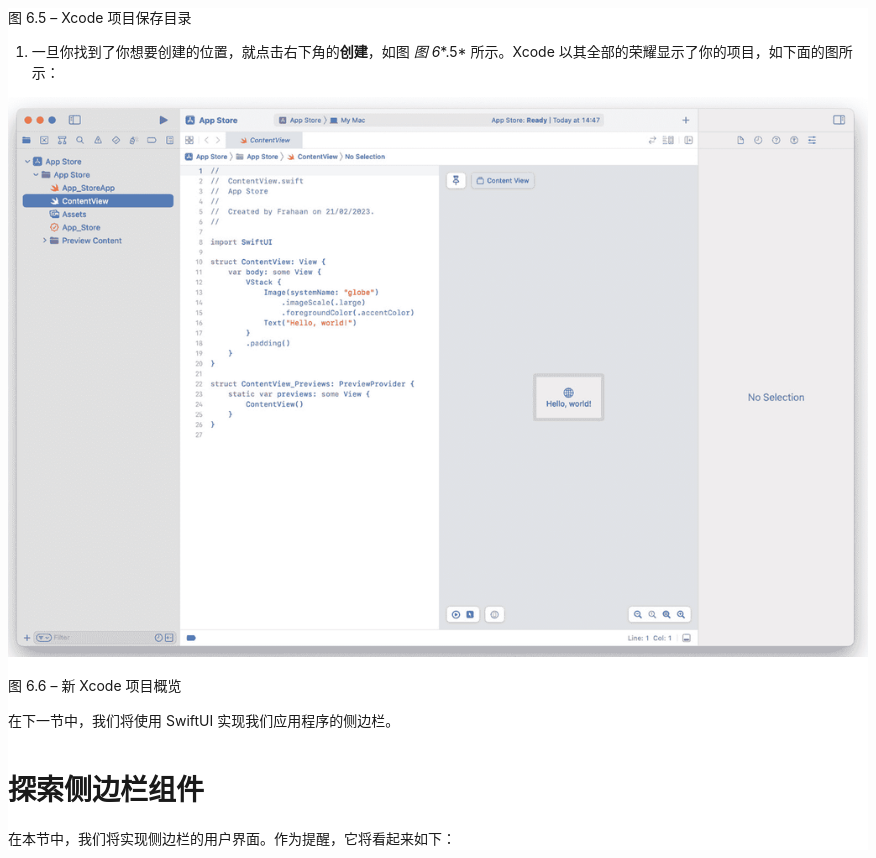 图 6.5 – Xcode 项目保存目录

1.  一旦你找到了你想要创建的位置，就点击右下角的**创建**，如图 *图 6**.5* 所示。Xcode 以其全部的荣耀显示了你的项目，如下面的图所示：

![图 6.6 – 新 Xcode 项目概览](img/Figure_6.06_B18783.jpg)

图 6.6 – 新 Xcode 项目概览

在下一节中，我们将使用 SwiftUI 实现我们应用程序的侧边栏。

# 探索侧边栏组件

在本节中，我们将实现侧边栏的用户界面。作为提醒，它将看起来如下：
